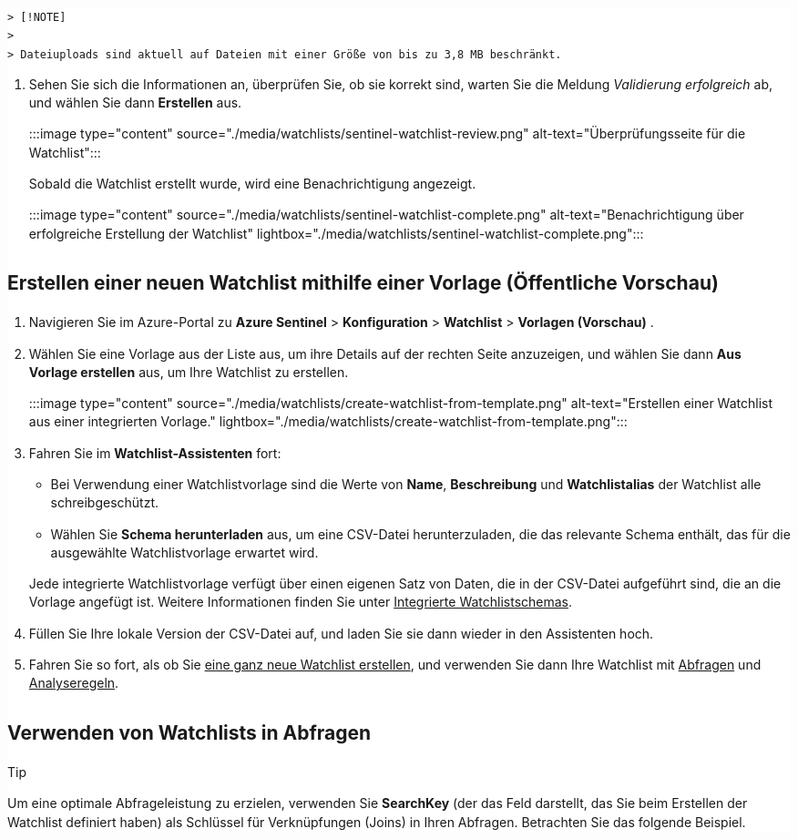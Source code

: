     > [!NOTE]
    >
    > Dateiuploads sind aktuell auf Dateien mit einer Größe von bis zu 3,8 MB beschränkt.

1. Sehen Sie sich die Informationen an, überprüfen Sie, ob sie korrekt sind, warten Sie die Meldung *Validierung erfolgreich* ab, und wählen Sie dann **Erstellen** aus.

    :::image type="content" source="./media/watchlists/sentinel-watchlist-review.png" alt-text="Überprüfungsseite für die Watchlist":::

    Sobald die Watchlist erstellt wurde, wird eine Benachrichtigung angezeigt.

    :::image type="content" source="./media/watchlists/sentinel-watchlist-complete.png" alt-text="Benachrichtigung über erfolgreiche Erstellung der Watchlist" lightbox="./media/watchlists/sentinel-watchlist-complete.png":::


## <a name="create-a-new-watchlist-using-a-template-public-preview"></a>Erstellen einer neuen Watchlist mithilfe einer Vorlage (Öffentliche Vorschau)

1. Navigieren Sie im Azure-Portal zu **Azure Sentinel** > **Konfiguration** > **Watchlist** > **Vorlagen (Vorschau)** .

1. Wählen Sie eine Vorlage aus der Liste aus, um ihre Details auf der rechten Seite anzuzeigen, und wählen Sie dann **Aus Vorlage erstellen** aus, um Ihre Watchlist zu erstellen.

    :::image type="content" source="./media/watchlists/create-watchlist-from-template.png" alt-text="Erstellen einer Watchlist aus einer integrierten Vorlage." lightbox="./media/watchlists/create-watchlist-from-template.png":::

1. Fahren Sie im **Watchlist-Assistenten** fort:

    - Bei Verwendung einer Watchlistvorlage sind die Werte von **Name**, **Beschreibung** und **Watchlistalias** der Watchlist alle schreibgeschützt.

    - Wählen Sie **Schema herunterladen** aus, um eine CSV-Datei herunterzuladen, die das relevante Schema enthält, das für die ausgewählte Watchlistvorlage erwartet wird.

    Jede integrierte Watchlistvorlage verfügt über einen eigenen Satz von Daten, die in der CSV-Datei aufgeführt sind, die an die Vorlage angefügt ist. Weitere Informationen finden Sie unter [Integrierte Watchlistschemas](watchlist-schemas.md).

1.  Füllen Sie Ihre lokale Version der CSV-Datei auf, und laden Sie sie dann wieder in den Assistenten hoch.

1. Fahren Sie so fort, als ob Sie [eine ganz neue Watchlist erstellen](#review-and-create), und verwenden Sie dann Ihre Watchlist mit [Abfragen](#use-watchlists-in-queries) und [Analyseregeln](#use-watchlists-in-analytics-rules).

## <a name="use-watchlists-in-queries"></a>Verwenden von Watchlists in Abfragen

> [!TIP]
> Um eine optimale Abfrageleistung zu erzielen, verwenden Sie **SearchKey** (der das Feld darstellt, das Sie beim Erstellen der Watchlist definiert haben) als Schlüssel für Verknüpfungen (Joins) in Ihren Abfragen. Betrachten Sie das folgende Beispiel.
